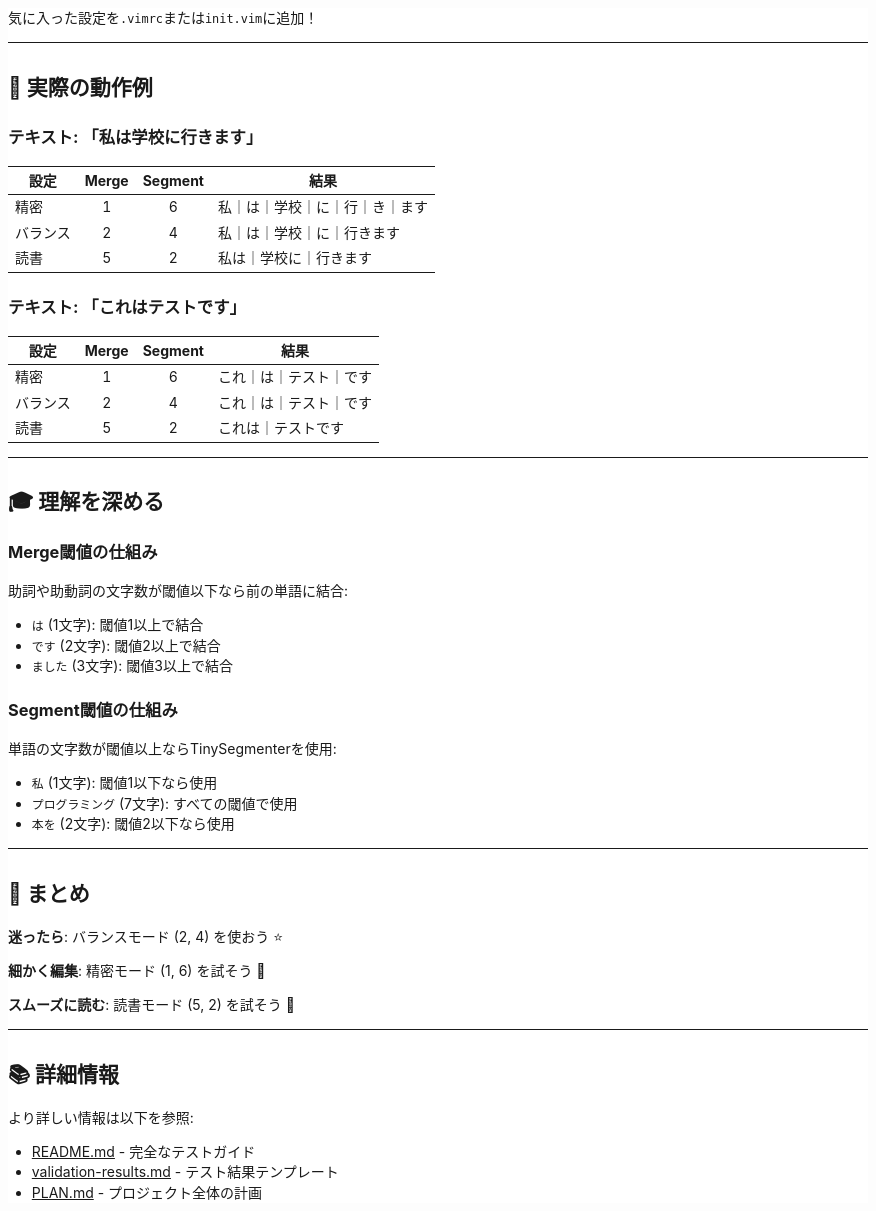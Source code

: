 気に入った設定を`.vimrc`または`init.vim`に追加！

---

## 📝 実際の動作例

### テキスト: 「私は学校に行きます」

| 設定 | Merge | Segment | 結果 |
|------|:-----:|:-------:|------|
| 精密 | 1 | 6 | 私｜は｜学校｜に｜行｜き｜ます |
| バランス | 2 | 4 | 私｜は｜学校｜に｜行きます |
| 読書 | 5 | 2 | 私は｜学校に｜行きます |

### テキスト: 「これはテストです」

| 設定 | Merge | Segment | 結果 |
|------|:-----:|:-------:|------|
| 精密 | 1 | 6 | これ｜は｜テスト｜です |
| バランス | 2 | 4 | これ｜は｜テスト｜です |
| 読書 | 5 | 2 | これは｜テストです |

---

## 🎓 理解を深める

### Merge閾値の仕組み

助詞や助動詞の文字数が閾値以下なら前の単語に結合:

- `は` (1文字): 閾値1以上で結合
- `です` (2文字): 閾値2以上で結合
- `ました` (3文字): 閾値3以上で結合

### Segment閾値の仕組み

単語の文字数が閾値以上ならTinySegmenterを使用:

- `私` (1文字): 閾値1以下なら使用
- `プログラミング` (7文字): すべての閾値で使用
- `本を` (2文字): 閾値2以下なら使用

---

## 🌟 まとめ

**迷ったら**: バランスモード (2, 4) を使おう ⭐

**細かく編集**: 精密モード (1, 6) を試そう 🎯

**スムーズに読む**: 読書モード (5, 2) を試そう 📖

---

## 📚 詳細情報

より詳しい情報は以下を参照:
- [README.md](./README.md) - 完全なテストガイド
- [validation-results.md](./validation-results.md) - テスト結果テンプレート
- [PLAN.md](../../PLAN.md) - プロジェクト全体の計画